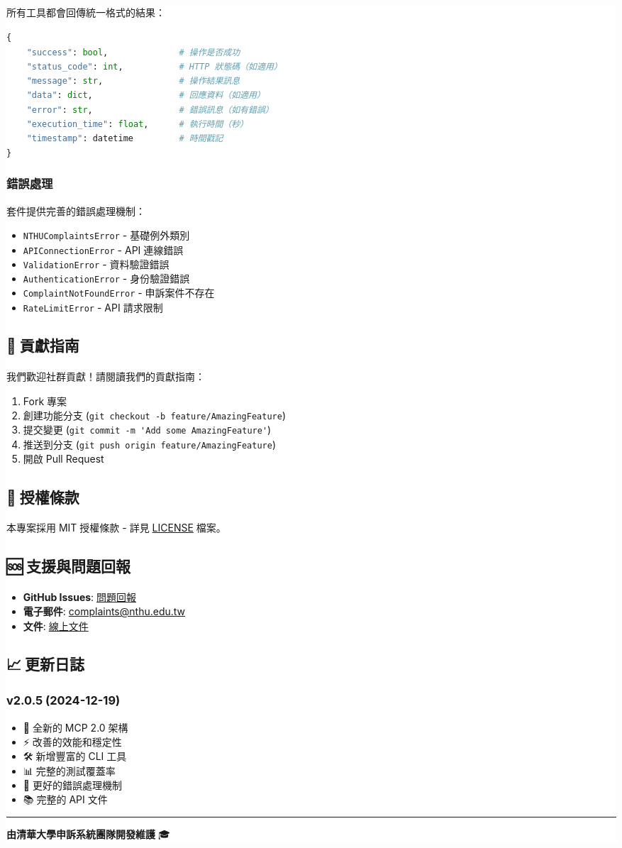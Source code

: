所有工具都會回傳統一格式的結果：

```python
{
    "success": bool,              # 操作是否成功
    "status_code": int,           # HTTP 狀態碼（如適用）
    "message": str,               # 操作結果訊息
    "data": dict,                 # 回應資料（如適用）
    "error": str,                 # 錯誤訊息（如有錯誤）
    "execution_time": float,      # 執行時間（秒）
    "timestamp": datetime         # 時間戳記
}
```

### 錯誤處理

套件提供完善的錯誤處理機制：

- `NTHUComplaintsError` - 基礎例外類別
- `APIConnectionError` - API 連線錯誤
- `ValidationError` - 資料驗證錯誤
- `AuthenticationError` - 身份驗證錯誤
- `ComplaintNotFoundError` - 申訴案件不存在
- `RateLimitError` - API 請求限制

## 🤝 貢獻指南

我們歡迎社群貢獻！請閱讀我們的貢獻指南：

1. Fork 專案
2. 創建功能分支 (`git checkout -b feature/AmazingFeature`)
3. 提交變更 (`git commit -m 'Add some AmazingFeature'`)
4. 推送到分支 (`git push origin feature/AmazingFeature`)
5. 開啟 Pull Request

## 📄 授權條款

本專案採用 MIT 授權條款 - 詳見 [LICENSE](LICENSE) 檔案。

## 🆘 支援與問題回報

- **GitHub Issues**: [問題回報](https://github.com/nthu-complaints/nthu-complaints-mcp/issues)
- **電子郵件**: complaints@nthu.edu.tw
- **文件**: [線上文件](https://github.com/nthu-complaints/nthu-complaints-mcp#readme)

## 📈 更新日誌

### v2.0.5 (2024-12-19)

- 🎉 全新的 MCP 2.0 架構
- ⚡ 改善的效能和穩定性
- 🛠️ 新增豐富的 CLI 工具
- 📊 完整的測試覆蓋率
- 🔧 更好的錯誤處理機制
- 📚 完整的 API 文件

---

**由清華大學申訴系統團隊開發維護** 🎓
